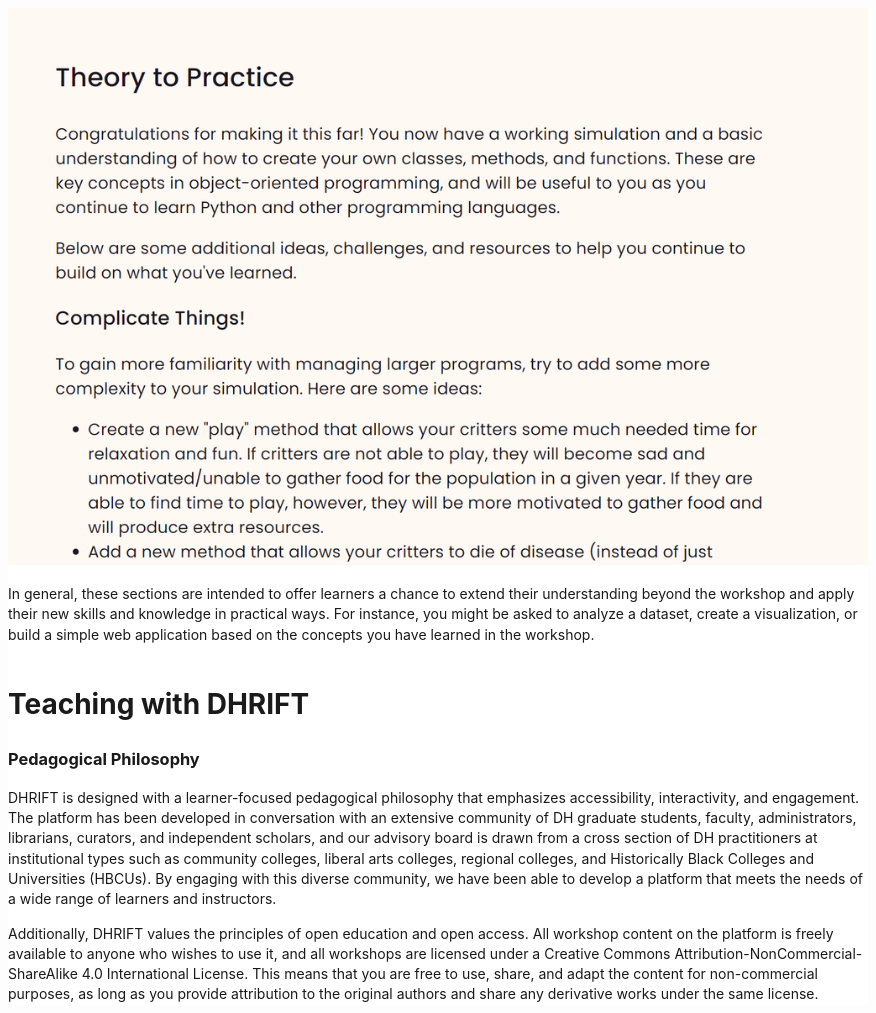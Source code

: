![Theory to Practice](/images/catch-our-dhrift/theory-to-practice.png)

In general, these sections are intended to offer learners a chance to extend their understanding beyond the workshop and apply their new skills and knowledge in practical ways. For instance, you might be asked to analyze a dataset, create a visualization, or build a simple web application based on the concepts you have learned in the workshop.

# Teaching with DHRIFT

### Pedagogical Philosophy

DHRIFT is designed with a learner-focused pedagogical philosophy that emphasizes accessibility, interactivity, and engagement. The platform has been developed in conversation with an extensive community of DH graduate students, faculty, administrators, librarians, curators, and independent scholars, and our advisory board is drawn from a cross section of DH practitioners at institutional types such as community colleges, liberal arts colleges, regional colleges, and Historically Black Colleges and Universities (HBCUs). By engaging with this diverse community, we have been able to develop a platform that meets the needs of a wide range of learners and instructors.

Additionally, DHRIFT values the principles of open education and open access. All workshop content on the platform is freely available to anyone who wishes to use it, and all workshops are licensed under a Creative Commons Attribution-NonCommercial-ShareAlike 4.0 International License. This means that you are free to use, share, and adapt the content for non-commercial purposes, as long as you provide attribution to the original authors and share any derivative works under the same license.
